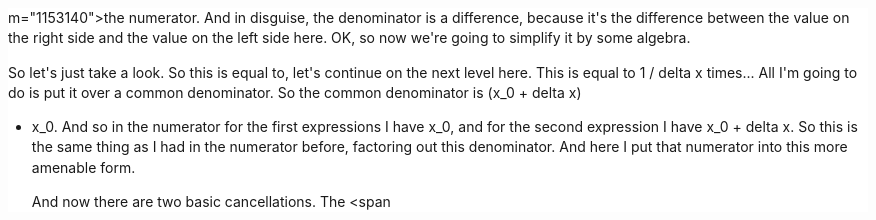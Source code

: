   m="1153140">the</span> <span m="1153210">numerator.</span> <span
  m="1153350">And</span> <span m="1153990">in</span> <span
  m="1154180">disguise,</span> <span m="1154810">the</span> <span
  m="1154910">denominator is a</span> <span m="1155560">difference,</span> <span
  m="1156100">because</span> <span m="1156340">it's</span> <span
  m="1156530">the</span> <span m="1156620">difference</span> <span
  m="1156940">between</span> <span m="1157300">the</span> <span
  m="1157380">value</span> <span m="1158400">on</span> <span
  m="1158610">the</span> <span m="1159130">right</span> <span
  m="1159540">side</span> <span m="1160420">and</span> <span
  m="1160550">the</span> <span m="1160610">value</span> <span
  m="1160920">on</span> <span m="1161040">the</span> <span
  m="1161110">left</span> <span m="1161350">side</span> <span
  m="1161700">here.</span> <span m="1166310">OK,</span> <span
  m="1166820">so</span> <span m="1167370">now</span> <span
  m="1169900">we're</span> <span m="1170010">going</span> <span
  m="1170210">to</span> <span m="1170280">simplify</span> <span
  m="1170970">it</span> <span m="1171120">by some</span> <span
  m="1172250">algebra.</span></p><p><span m="1174740">So</span> <span
  m="1174870">let's</span> <span m="1175130">just</span> <span
  m="1175340">take</span> <span m="1175530">a</span> <span
  m="1175600">look.</span> <span m="1175860">So</span> <span
  m="1176010">this</span> <span m="1176180">is</span> <span
  m="1176350">equal</span> <span m="1176750">to,</span> <span m="1177780">let's
  continue</span> <span m="1178230">on</span> <span m="1178390">the</span> <span
  m="1178460">next</span> <span m="1179880">level</span> <span
  m="1180260">here.</span> <span m="1181170">This</span> <span
  m="1181330">is</span> <span m="1181450">equal</span> <span
  m="1181750">to</span> <span m="1181930">1</span> <span m="1182310">/</span>
  <span m="1182560">delta</span> <span m="1182990">x</span> <span
  m="1183760">times...</span> <span m="1185100">All</span> <span
  m="1185670">I'm</span> <span m="1185800">going</span> <span
  m="1186000">to</span> <span m="1186080">do</span> <span m="1186460">is</span>
  <span m="1186760">put</span> <span m="1186920">it</span> <span
  m="1187010">over</span> <span m="1187250">a common</span> <span
  m="1187720">denominator.</span> <span m="1189220">So</span> <span
  m="1189500">the</span> <span m="1189670">common</span> <span
  m="1190010">denominator</span> <span m="1191360">is</span> <span
  m="1191850">(x_0 +</span> <span m="1193200">delta</span> <span m="1193290">x)
  * x_0.</span> <span m="1196420">And</span> <span m="1196600">so</span> <span
  m="1196810">in</span> <span m="1196900">the</span> <span
  m="1196980">numerator</span> <span m="1197780">for</span> <span
  m="1197890">the</span> <span m="1197990">first</span> <span
  m="1198300">expressions</span> <span m="1199220">I</span> <span
  m="1199310">have x_0,</span> <span m="1200720">and</span> <span
  m="1200860">for</span> <span m="1200980">the</span> <span
  m="1201090">second</span> <span m="1201450">expression</span> <span
  m="1201960">I</span> <span m="1202030">have</span> <span m="1202600">x_0
  +</span> <span m="1203190">delta</span> <span m="1203510">x.</span> <span
  m="1205290">So this is</span> <span m="1206540">the</span> <span
  m="1206630">same</span> <span m="1206950">thing as</span> <span
  m="1207250">I</span> <span m="1207390">had</span> <span m="1207550">in</span>
  <span m="1207630">the</span> <span m="1207690">numerator</span> <span
  m="1208100">before,</span> <span m="1208790">factoring</span> <span
  m="1209190">out</span> <span m="1209290">this</span> <span
  m="1209730">denominator.</span> <span m="1211450">And here</span> <span
  m="1212040">I</span> <span m="1212210">put that</span> <span
  m="1212560">numerator</span> <span m="1213010">into</span> <span
  m="1214090">this</span> <span m="1214680">more</span> <span
  m="1215600">amenable</span> <span m="1216080">form.</span></p><p><span
  m="1217040">And</span> <span m="1217240">now</span> <span
  m="1218200">there</span> <span m="1218340">are</span> <span
  m="1218950">two</span> <span m="1219110">basic</span> <span
  m="1219510">cancellations.</span> <span m="1220360">The</span> <span